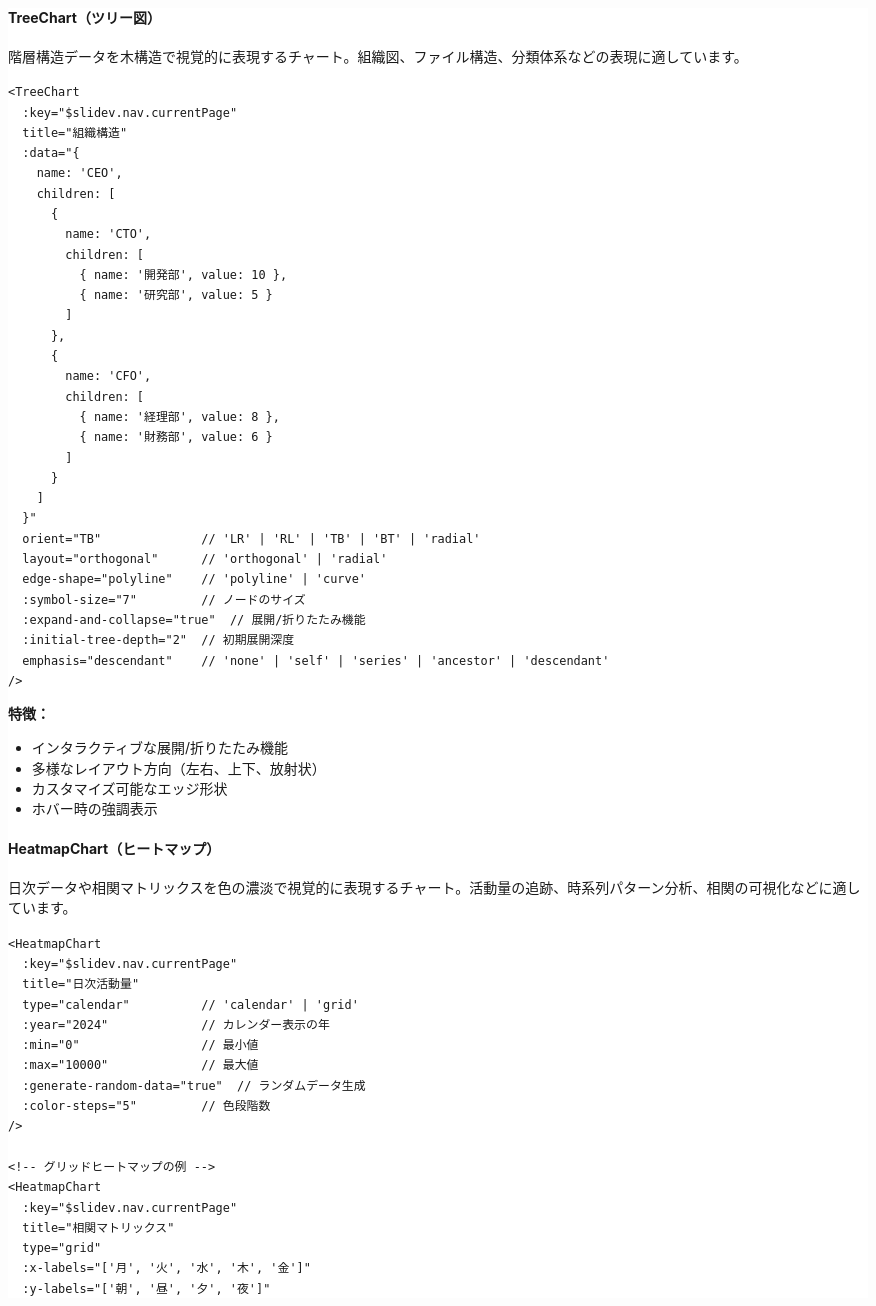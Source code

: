#### TreeChart（ツリー図）

階層構造データを木構造で視覚的に表現するチャート。組織図、ファイル構造、分類体系などの表現に適しています。

```vue
<TreeChart
  :key="$slidev.nav.currentPage"
  title="組織構造"
  :data="{
    name: 'CEO',
    children: [
      {
        name: 'CTO',
        children: [
          { name: '開発部', value: 10 },
          { name: '研究部', value: 5 }
        ]
      },
      {
        name: 'CFO',
        children: [
          { name: '経理部', value: 8 },
          { name: '財務部', value: 6 }
        ]
      }
    ]
  }"
  orient="TB"              // 'LR' | 'RL' | 'TB' | 'BT' | 'radial'
  layout="orthogonal"      // 'orthogonal' | 'radial'
  edge-shape="polyline"    // 'polyline' | 'curve'
  :symbol-size="7"         // ノードのサイズ
  :expand-and-collapse="true"  // 展開/折りたたみ機能
  :initial-tree-depth="2"  // 初期展開深度
  emphasis="descendant"    // 'none' | 'self' | 'series' | 'ancestor' | 'descendant'
/>
```

**特徴：**
- インタラクティブな展開/折りたたみ機能
- 多様なレイアウト方向（左右、上下、放射状）
- カスタマイズ可能なエッジ形状
- ホバー時の強調表示

#### HeatmapChart（ヒートマップ）

日次データや相関マトリックスを色の濃淡で視覚的に表現するチャート。活動量の追跡、時系列パターン分析、相関の可視化などに適しています。

```vue
<HeatmapChart
  :key="$slidev.nav.currentPage"
  title="日次活動量"
  type="calendar"          // 'calendar' | 'grid'
  :year="2024"             // カレンダー表示の年
  :min="0"                 // 最小値
  :max="10000"             // 最大値
  :generate-random-data="true"  // ランダムデータ生成
  :color-steps="5"         // 色段階数
/>

<!-- グリッドヒートマップの例 -->
<HeatmapChart
  :key="$slidev.nav.currentPage"
  title="相関マトリックス"
  type="grid"
  :x-labels="['月', '火', '水', '木', '金']"
  :y-labels="['朝', '昼', '夕', '夜']"
```
